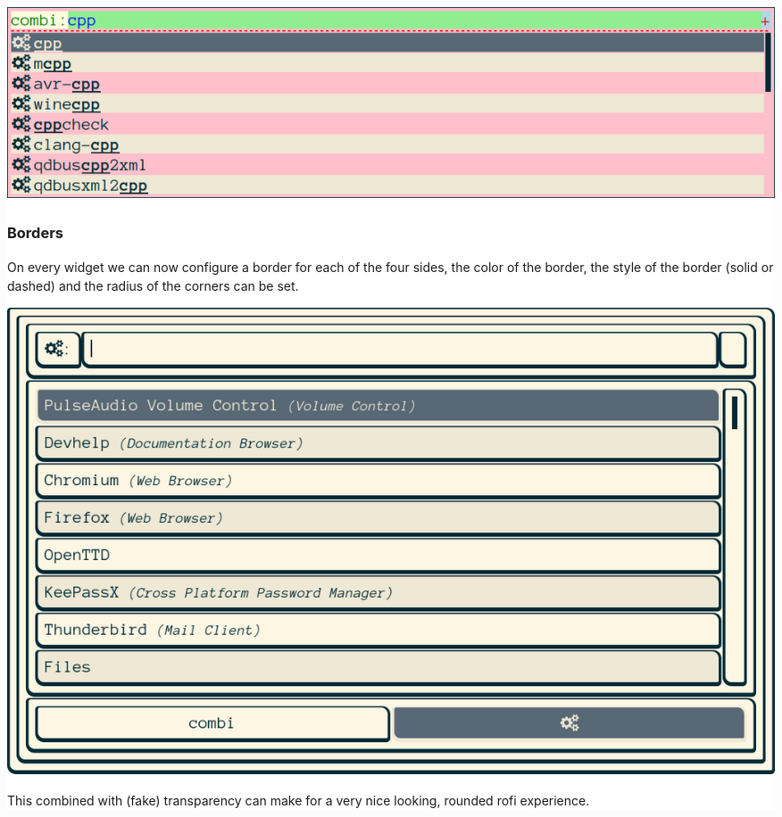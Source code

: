 ![rainbox](rofi-rainbow.png)

### Borders

On every widget we can now configure a border for each of the four sides, the
color of the border, the style of the border (solid or dashed) and the radius of
the corners can be set.

![border1](rofi-border.png)

This combined with (fake) transparency can make for a very nice looking, rounded
rofi experience.
